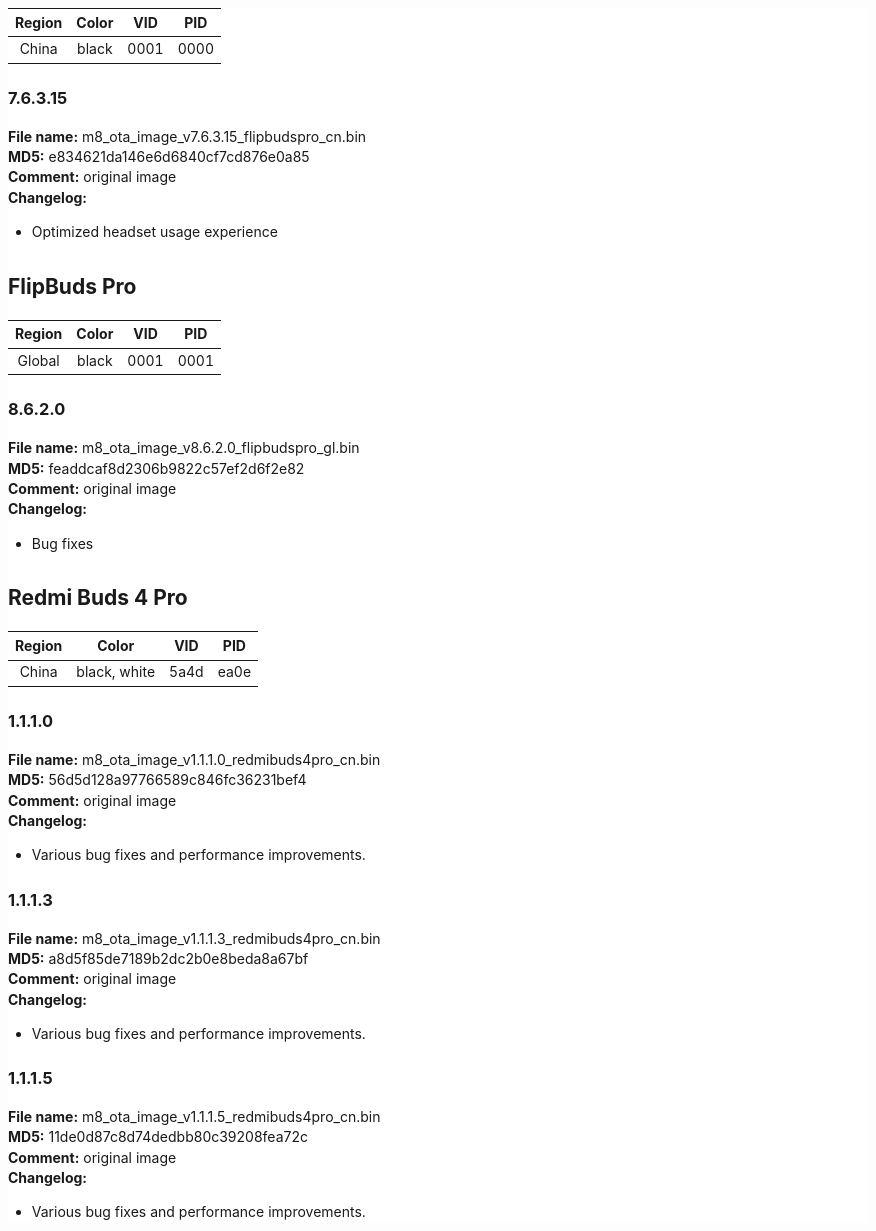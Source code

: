 |Region|Color|VID |PID |
|:----:|:---:|:--:|:--:|
|China |black|0001|0000|

### 7.6.3.15  
**File name:** m8_ota_image_v7.6.3.15_flipbudspro_cn.bin  
**MD5:** e834621da146e6d6840cf7cd876e0a85  
**Comment:** original image  
**Changelog:**  
- Optimized headset usage experience

## FlipBuds Pro

|Region|Color|VID |PID |
|:----:|:---:|:--:|:--:|
|Global|black|0001|0001|

### 8.6.2.0  
**File name:** m8_ota_image_v8.6.2.0_flipbudspro_gl.bin  
**MD5:** feaddcaf8d2306b9822c57ef2d6f2e82  
**Comment:** original image  
**Changelog:**  
- Bug fixes

## Redmi Buds 4 Pro

|Region|   Color    |VID |PID |
|:----:|:----------:|:--:|:--:|
|China |black, white|5a4d|ea0e|

### 1.1.1.0  
**File name:** m8_ota_image_v1.1.1.0_redmibuds4pro_cn.bin  
**MD5:** 56d5d128a97766589c846fc36231bef4  
**Comment:** original image  
**Changelog:**  
- Various bug fixes and performance improvements.

### 1.1.1.3  
**File name:** m8_ota_image_v1.1.1.3_redmibuds4pro_cn.bin  
**MD5:** a8d5f85de7189b2dc2b0e8beda8a67bf  
**Comment:** original image  
**Changelog:**  
- Various bug fixes and performance improvements.

### 1.1.1.5  
**File name:** m8_ota_image_v1.1.1.5_redmibuds4pro_cn.bin  
**MD5:** 11de0d87c8d74dedbb80c39208fea72c  
**Comment:** original image  
**Changelog:**  
- Various bug fixes and performance improvements.

